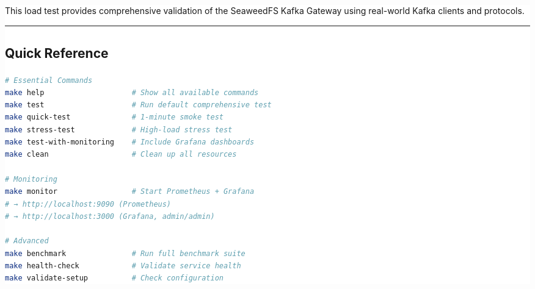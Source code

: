This load test provides comprehensive validation of the SeaweedFS Kafka Gateway using real-world Kafka clients and protocols.

---

## Quick Reference

```bash
# Essential Commands
make help                    # Show all available commands
make test                    # Run default comprehensive test  
make quick-test              # 1-minute smoke test
make stress-test             # High-load stress test
make test-with-monitoring    # Include Grafana dashboards
make clean                   # Clean up all resources

# Monitoring
make monitor                 # Start Prometheus + Grafana
# → http://localhost:9090 (Prometheus)
# → http://localhost:3000 (Grafana, admin/admin)

# Advanced
make benchmark               # Run full benchmark suite
make health-check            # Validate service health
make validate-setup          # Check configuration
```
